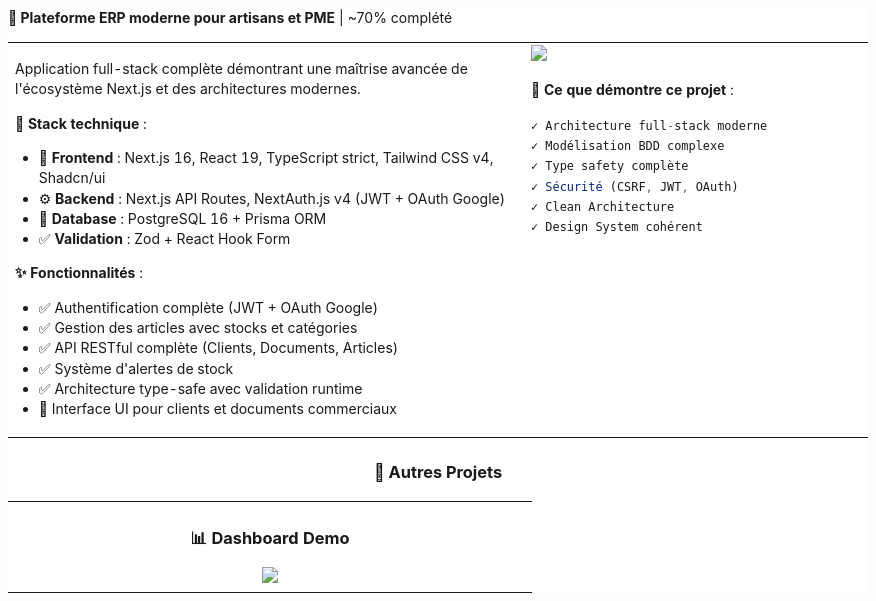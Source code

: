 </div>

**🚀 Plateforme ERP moderne pour artisans et PME** | ~70% complété

<table>
<tr>
<td width="60%">

Application full-stack complète démontrant une maîtrise avancée de l'écosystème Next.js et des architectures modernes.

**🔧 Stack technique** :
- 🎨 **Frontend** : Next.js 16, React 19, TypeScript strict, Tailwind CSS v4, Shadcn/ui
- ⚙️ **Backend** : Next.js API Routes, NextAuth.js v4 (JWT + OAuth Google)
- 💾 **Database** : PostgreSQL 16 + Prisma ORM
- ✅ **Validation** : Zod + React Hook Form

**✨ Fonctionnalités** :
- ✅ Authentification complète (JWT + OAuth Google)
- ✅ Gestion des articles avec stocks et catégories
- ✅ API RESTful complète (Clients, Documents, Articles)
- ✅ Système d'alertes de stock
- ✅ Architecture type-safe avec validation runtime
- 🚧 Interface UI pour clients et documents commerciaux

</td>
<td width="40%">

<img src="https://user-images.githubusercontent.com/74038190/212257467-871d32b7-e401-42e8-a166-fcfd7baa4c6b.gif" width="100%">

**🎯 Ce que démontre ce projet** :

```typescript
✓ Architecture full-stack moderne
✓ Modélisation BDD complexe
✓ Type safety complète
✓ Sécurité (CSRF, JWT, OAuth)
✓ Clean Architecture
✓ Design System cohérent
```

</td>
</tr>
</table>

<div align="center">

### 🌟 Autres Projets

<table>
<tr>
<td align="center" width="33%">

### 📊 Dashboard Demo
<a href="https://github.com/AlexandreGoumain/Dashboard">
<img src="https://github-readme-stats.vercel.app/api/pin/?username=AlexandreGoumain&repo=Dashboard&theme=tokyonight&hide_border=true&bg_color=0D1117" width="100%" />
</a>
